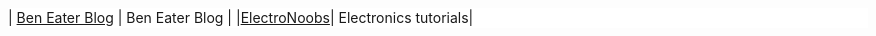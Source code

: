 | [Ben Eater Blog](https://eater.net/)                                                                                       | Ben Eater Blog                                                                                    |
|[ElectroNoobs](http://electronoobs.com/index.php)| Electronics tutorials|
